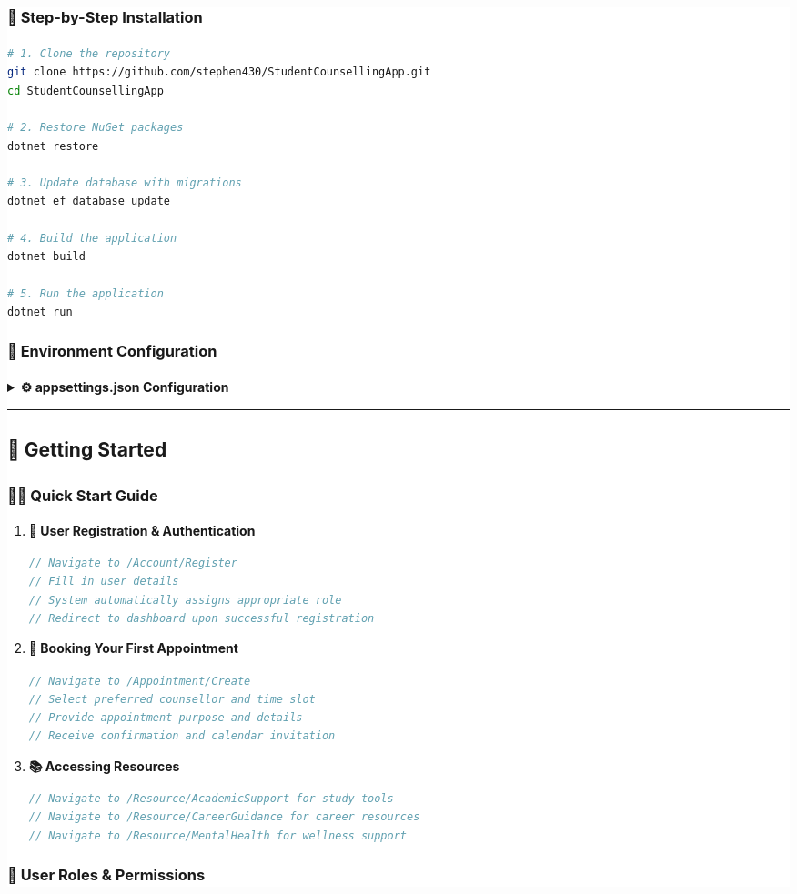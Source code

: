 ### 🚀 **Step-by-Step Installation**

```bash
# 1. Clone the repository
git clone https://github.com/stephen430/StudentCounsellingApp.git
cd StudentCounsellingApp

# 2. Restore NuGet packages
dotnet restore

# 3. Update database with migrations
dotnet ef database update

# 4. Build the application
dotnet build

# 5. Run the application
dotnet run
```

### 🔧 **Environment Configuration**

<details><summary><strong>⚙️ appsettings.json Configuration</strong></summary></details>

---

## 🚀 Getting Started

### 🏃‍♂️ **Quick Start Guide**

1. **🔑 User Registration & Authentication**
   ```csharp
   // Navigate to /Account/Register
   // Fill in user details
   // System automatically assigns appropriate role
   // Redirect to dashboard upon successful registration
   ```

2. **📅 Booking Your First Appointment**
   ```csharp
   // Navigate to /Appointment/Create
   // Select preferred counsellor and time slot
   // Provide appointment purpose and details
   // Receive confirmation and calendar invitation
   ```

3. **📚 Accessing Resources**
   ```csharp
   // Navigate to /Resource/AcademicSupport for study tools
   // Navigate to /Resource/CareerGuidance for career resources
   // Navigate to /Resource/MentalHealth for wellness support
   ```

### 👥 **User Roles & Permissions**
